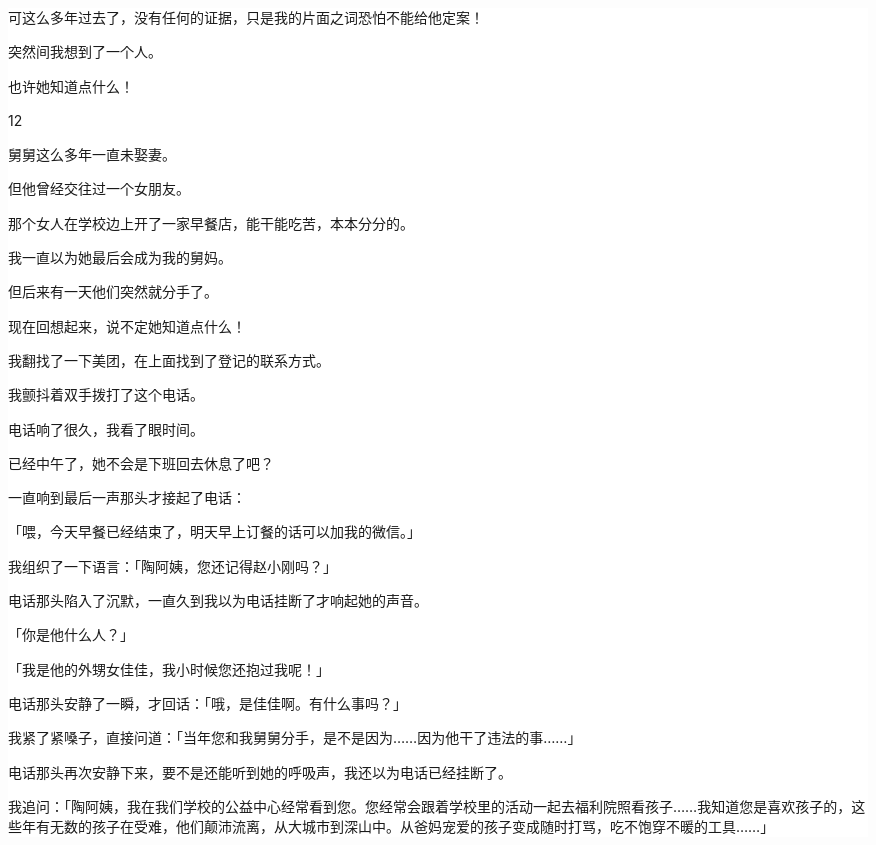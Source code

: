 可这么多年过去了，没有任何的证据，只是我的片面之词恐怕不能给他定案！


突然间我想到了一个人。


也许她知道点什么！


12


舅舅这么多年一直未娶妻。


但他曾经交往过一个女朋友。


那个女人在学校边上开了一家早餐店，能干能吃苦，本本分分的。


我一直以为她最后会成为我的舅妈。


但后来有一天他们突然就分手了。


现在回想起来，说不定她知道点什么！


我翻找了一下美团，在上面找到了登记的联系方式。


我颤抖着双手拨打了这个电话。


电话响了很久，我看了眼时间。


已经中午了，她不会是下班回去休息了吧？


一直响到最后一声那头才接起了电话：


「喂，今天早餐已经结束了，明天早上订餐的话可以加我的微信。」


我组织了一下语言：「陶阿姨，您还记得赵小刚吗？」


电话那头陷入了沉默，一直久到我以为电话挂断了才响起她的声音。


「你是他什么人？」


「我是他的外甥女佳佳，我小时候您还抱过我呢！」


电话那头安静了一瞬，才回话：「哦，是佳佳啊。有什么事吗？」


我紧了紧嗓子，直接问道：「当年您和我舅舅分手，是不是因为……因为他干了违法的事……」


电话那头再次安静下来，要不是还能听到她的呼吸声，我还以为电话已经挂断了。


我追问：「陶阿姨，我在我们学校的公益中心经常看到您。您经常会跟着学校里的活动一起去福利院照看孩子……我知道您是喜欢孩子的，这些年有无数的孩子在受难，他们颠沛流离，从大城市到深山中。从爸妈宠爱的孩子变成随时打骂，吃不饱穿不暖的工具……」
